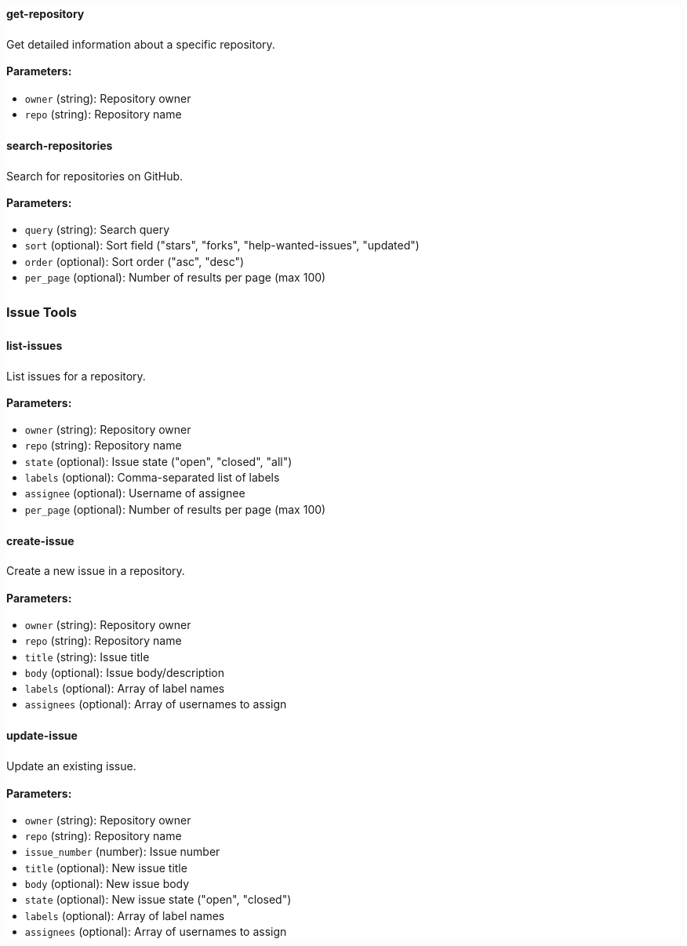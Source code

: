 #### get-repository
Get detailed information about a specific repository.

**Parameters:**
- `owner` (string): Repository owner
- `repo` (string): Repository name

#### search-repositories
Search for repositories on GitHub.

**Parameters:**
- `query` (string): Search query
- `sort` (optional): Sort field ("stars", "forks", "help-wanted-issues", "updated")
- `order` (optional): Sort order ("asc", "desc")
- `per_page` (optional): Number of results per page (max 100)

### Issue Tools

#### list-issues
List issues for a repository.

**Parameters:**
- `owner` (string): Repository owner
- `repo` (string): Repository name
- `state` (optional): Issue state ("open", "closed", "all")
- `labels` (optional): Comma-separated list of labels
- `assignee` (optional): Username of assignee
- `per_page` (optional): Number of results per page (max 100)

#### create-issue
Create a new issue in a repository.

**Parameters:**
- `owner` (string): Repository owner
- `repo` (string): Repository name
- `title` (string): Issue title
- `body` (optional): Issue body/description
- `labels` (optional): Array of label names
- `assignees` (optional): Array of usernames to assign

#### update-issue
Update an existing issue.

**Parameters:**
- `owner` (string): Repository owner
- `repo` (string): Repository name
- `issue_number` (number): Issue number
- `title` (optional): New issue title
- `body` (optional): New issue body
- `state` (optional): New issue state ("open", "closed")
- `labels` (optional): Array of label names
- `assignees` (optional): Array of usernames to assign
